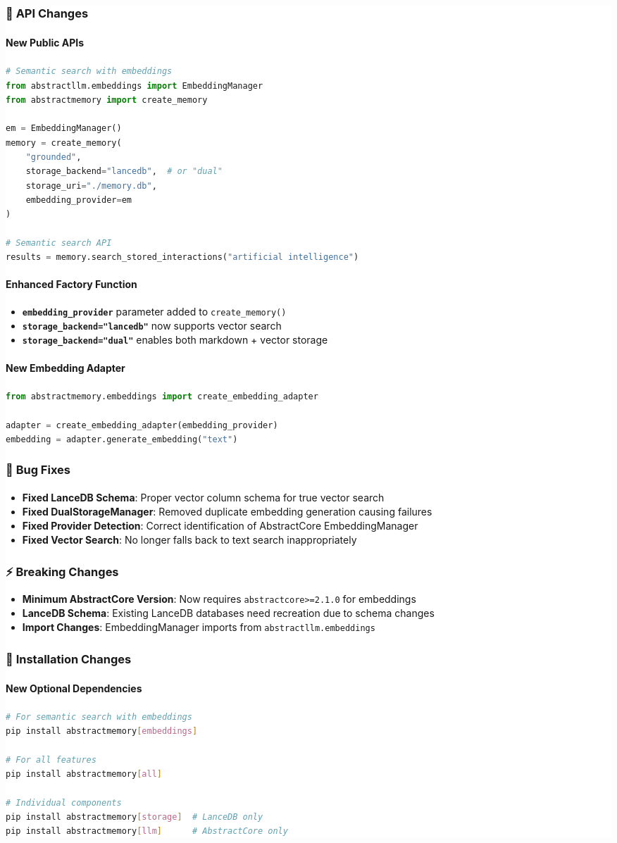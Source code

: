 ### 🔄 **API Changes**

#### **New Public APIs**
```python
# Semantic search with embeddings
from abstractllm.embeddings import EmbeddingManager
from abstractmemory import create_memory

em = EmbeddingManager()
memory = create_memory(
    "grounded",
    storage_backend="lancedb",  # or "dual"
    storage_uri="./memory.db",
    embedding_provider=em
)

# Semantic search API
results = memory.search_stored_interactions("artificial intelligence")
```

#### **Enhanced Factory Function**
- **`embedding_provider`** parameter added to `create_memory()`
- **`storage_backend="lancedb"`** now supports vector search
- **`storage_backend="dual"`** enables both markdown + vector storage

#### **New Embedding Adapter**
```python
from abstractmemory.embeddings import create_embedding_adapter

adapter = create_embedding_adapter(embedding_provider)
embedding = adapter.generate_embedding("text")
```

### 🐛 **Bug Fixes**
- **Fixed LanceDB Schema**: Proper vector column schema for true vector search
- **Fixed DualStorageManager**: Removed duplicate embedding generation causing failures
- **Fixed Provider Detection**: Correct identification of AbstractCore EmbeddingManager
- **Fixed Vector Search**: No longer falls back to text search inappropriately

### ⚡ **Breaking Changes**
- **Minimum AbstractCore Version**: Now requires `abstractcore>=2.1.0` for embeddings
- **LanceDB Schema**: Existing LanceDB databases need recreation due to schema changes
- **Import Changes**: EmbeddingManager imports from `abstractllm.embeddings`

### 🔧 **Installation Changes**

#### **New Optional Dependencies**
```bash
# For semantic search with embeddings
pip install abstractmemory[embeddings]

# For all features
pip install abstractmemory[all]

# Individual components
pip install abstractmemory[storage]  # LanceDB only
pip install abstractmemory[llm]      # AbstractCore only
```
